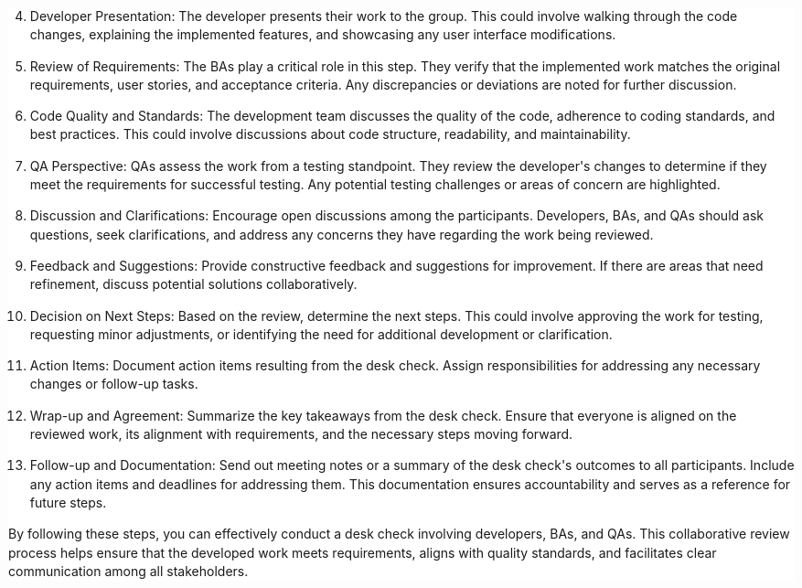 4. 	Developer Presentation:
	The developer presents their work to the group. This could involve walking through the code changes, explaining the implemented features, and showcasing any user interface modifications.

5. 	Review of Requirements:
	The BAs play a critical role in this step. They verify that the implemented work matches the original requirements, user stories, and acceptance criteria. Any discrepancies or deviations are noted for further discussion.

6. 	Code Quality and Standards:
	The development team discusses the quality of the code, adherence to coding standards, and best practices. This could involve discussions about code structure, readability, and maintainability.

7. 	QA Perspective:
	QAs assess the work from a testing standpoint. They review the developer's changes to determine if they meet the requirements for successful testing. Any potential testing challenges or areas of concern are highlighted.

8. 	Discussion and Clarifications:
	Encourage open discussions among the participants. Developers, BAs, and QAs should ask questions, seek clarifications, and address any concerns they have regarding the work being reviewed.

9. 	Feedback and Suggestions:
	Provide constructive feedback and suggestions for improvement. If there are areas that need refinement, discuss potential solutions collaboratively.

10. Decision on Next Steps:
	Based on the review, determine the next steps. This could involve approving the work for testing, requesting minor adjustments, or identifying the need for additional development or clarification.

11. Action Items:
	Document action items resulting from the desk check. Assign responsibilities for addressing any necessary changes or follow-up tasks.

12. Wrap-up and Agreement:
	Summarize the key takeaways from the desk check. Ensure that everyone is aligned on the reviewed work, its alignment with requirements, and the necessary steps moving forward.

13. Follow-up and Documentation:
	Send out meeting notes or a summary of the desk check's outcomes to all participants. Include any action items and deadlines for addressing them. This documentation ensures accountability and serves as a reference for future steps.

By following these steps, you can effectively conduct a desk check involving developers, BAs, and QAs. This collaborative review process helps ensure that the developed work meets requirements, aligns with quality standards, and facilitates clear communication among all stakeholders.

